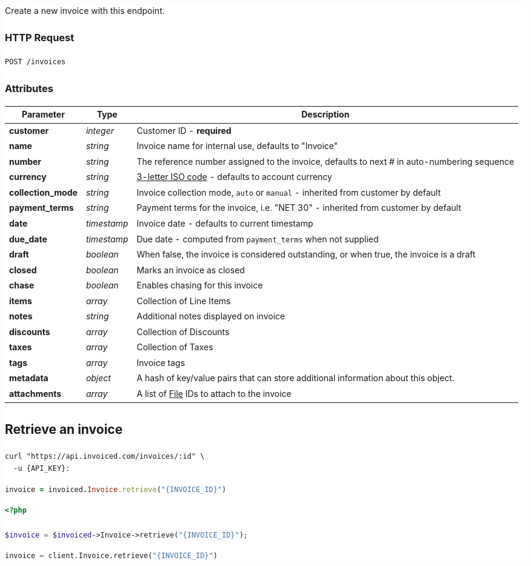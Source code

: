 
Create a new invoice with this endpoint.

### HTTP Request

`POST /invoices`

### Attributes

Parameter | Type | Description
--------- | ---- | -----------
**customer** | *integer* | Customer ID - **required**
**name** | *string* | Invoice name for internal use, defaults to "Invoice"
**number** | *string* | The reference number assigned to the invoice, defaults to next # in auto-numbering sequence
**currency** | *string* | [3-letter ISO code](https://en.wikipedia.org/wiki/ISO_4217) - defaults to account currency
**collection_mode** | *string* | Invoice collection mode, `auto` or `manual` - inherited from customer by default
**payment_terms** | *string* | Payment terms for the invoice, i.e. "NET 30" - inherited from customer by default
**date** | *timestamp* | Invoice date - defaults to current timestamp
**due_date** | *timestamp* | Due date - computed from `payment_terms` when not supplied
**draft** | *boolean* | When false, the invoice is considered outstanding, or when true, the invoice is a draft
**closed** | *boolean* | Marks an invoice as closed
**chase** | *boolean* | Enables chasing for this invoice
**items** | *array* | Collection of Line Items
**notes** | *string* | Additional notes displayed on invoice
**discounts** | *array* | Collection of Discounts
**taxes** | *array* | Collection of Taxes
**tags** | *array* | Invoice tags
**metadata** | *object* | A hash of key/value pairs that can store additional information about this object.
**attachments** | *array* | A list of [File](#file-object) IDs to attach to the invoice

## Retrieve an invoice

```shell
curl "https://api.invoiced.com/invoices/:id" \
  -u {API_KEY}:
```

```ruby
invoice = invoiced.Invoice.retrieve("{INVOICE_ID}")
```

```php
<?php

$invoice = $invoiced->Invoice->retrieve("{INVOICE_ID}");
```

```python
invoice = client.Invoice.retrieve("{INVOICE_ID}")
```
